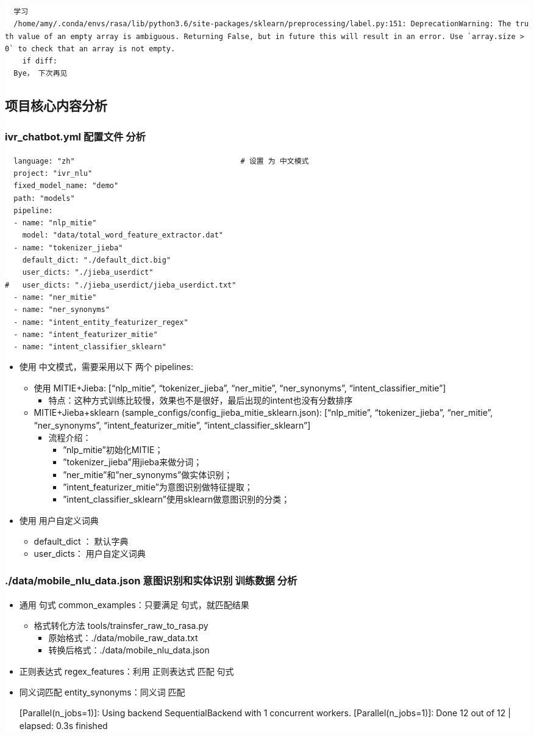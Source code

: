 ```shell
  学习
  /home/amy/.conda/envs/rasa/lib/python3.6/site-packages/sklearn/preprocessing/label.py:151: DeprecationWarning: The truth value of an empty array is ambiguous. Returning False, but in future this will result in an error. Use `array.size > 0` to check that an array is not empty.
    if diff:
  Bye， 下次再见
```


## 项目核心内容分析

### ivr_chatbot.yml 配置文件 分析

```
  language: "zh"                                      # 设置 为 中文模式
  project: "ivr_nlu"
  fixed_model_name: "demo"
  path: "models"
  pipeline:
  - name: "nlp_mitie"
    model: "data/total_word_feature_extractor.dat"
  - name: "tokenizer_jieba"
    default_dict: "./default_dict.big"
    user_dicts: "./jieba_userdict"
#   user_dicts: "./jieba_userdict/jieba_userdict.txt"
  - name: "ner_mitie"
  - name: "ner_synonyms"
  - name: "intent_entity_featurizer_regex"
  - name: "intent_featurizer_mitie"
  - name: "intent_classifier_sklearn"
```

- 使用 中文模式，需要采用以下 两个 pipelines:
  - 使用 MITIE+Jieba: [“nlp_mitie”, “tokenizer_jieba”, “ner_mitie”, “ner_synonyms”, “intent_classifier_mitie”]
    - 特点：这种方式训练比较慢，效果也不是很好，最后出现的intent也没有分数排序
  - MITIE+Jieba+sklearn (sample_configs/config_jieba_mitie_sklearn.json): [“nlp_mitie”, “tokenizer_jieba”, “ner_mitie”, “ner_synonyms”, “intent_featurizer_mitie”, “intent_classifier_sklearn”]
    - 流程介绍：
      - ”nlp_mitie”初始化MITIE；
      - ”tokenizer_jieba”用jieba来做分词；
      - ”ner_mitie”和”ner_synonyms”做实体识别；
      - ”intent_featurizer_mitie”为意图识别做特征提取；
      - ”intent_classifier_sklearn”使用sklearn做意图识别的分类；

- 使用 用户自定义词典
  - default_dict ： 默认字典
  - user_dicts： 用户自定义词典

### ./data/mobile_nlu_data.json 意图识别和实体识别 训练数据 分析

- 通用 句式 common_examples：只要满足 句式，就匹配结果
  - 格式转化方法 tools/trainsfer_raw_to_rasa.py 
    - 原始格式：./data/mobile_raw_data.txt
    - 转换后格式：./data/mobile_nlu_data.json
- 正则表达式 regex_features：利用 正则表达式 匹配 句式
- 同义词匹配 entity_synonyms：同义词 匹配


  [Parallel(n_jobs=1)]: Using backend SequentialBackend with 1 concurrent workers.
  [Parallel(n_jobs=1)]: Done  12 out of  12 | elapsed:    0.3s finished